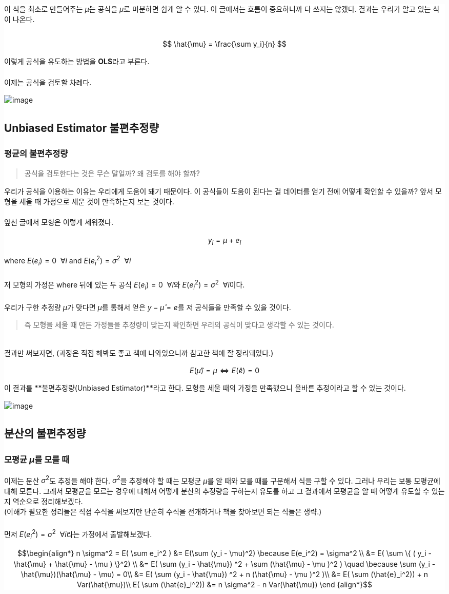 이 식을 최소로 만들어주는 $\hat{\mu}$는 공식을 $\mu$로 미분하면 쉽게 알 수 있다. 이 글에서는 흐름이 중요하니까 다 쓰지는 않겠다. 결과는 우리가 알고 있는 식이 나온다.  
   
$$ \hat{\mu} = \frac{\sum y_i}{n} $$  

이렇게 공식을 유도하는 방법을 **OLS**라고 부른다.  
   
이제는 공식을 검토할 차례다.  

![image](https://github.com/StatPage/statpage.github.io/assets/61931924/a1711671-3d1c-4ed8-b7c9-0fd9a8998610)

## Unbiased Estimator 불편추정량

### 평균의 불편추정량
  
 


> 공식을 검토한다는 것은 무슨 말일까? 왜 검토를 해야 할까?


   
우리가 공식을 이용하는 이유는 우리에게 도움이 돼기 때문이다. 이 공식들이 도움이 된다는 걸 데이터를 얻기 전에 어떻게 확인할 수 있을까? 앞서 모형을 세울 때 가정으로 세운 것이 만족하는지 보는 것이다.  
   
앞선 글에서 모형은 이렇게 세워졌다. 

$$y_i = \mu + e_i$$  

where $E(e_i) = 0 ~~ \forall i$ and $E(e_i^2) = \sigma^2 ~~ \forall i$  
   
저 모형의 가정은 where 뒤에 있는 두 공식 $E(e_i) = 0 ~~ \forall i$와 $E(e_i^2) = \sigma^2 ~~ \forall i$이다.  
   
우리가 구한 추정량 $\mu$가 맞다면 $\mu$를 통해서 얻은 $y - \hat{\mu} = e$를 저 공식들을 만족할 수 있을 것이다.


> 즉 모형을 세울 때 만든 가정들을 추정량이 맞는지 확인하면 우리의 공식이 맞다고 생각할 수 있는 것이다.

   
결과만 써보자면, (과정은 직접 해봐도 좋고 책에 나와있으니까 참고한 책에 잘 정리돼있다.)  

$$E(\hat{\mu}) = \mu  \Leftrightarrow E(\hat{e}) = 0$$  

이 결과를 **불편추정량(Unbiased Estimator)**라고 한다. 모형을 세울 때의 가정을 만족했으니 올바른 추정이라고 할 수 있는 것이다.  

![image](https://github.com/StatPage/statpage.github.io/assets/61931924/949e445b-80b6-4f45-9593-124d5c998491)

## 분산의 불편추정량

### 모평균 $\mu$를 모를 때

이제는 분산 $\sigma^2$도 추정을 해야 한다. $\sigma^2$을 추정해야 할 때는 모평균 $\mu$를 알 때와 모를 때를 구분해서 식을 구할 수 있다. 그러나 우리는 보통 모평균에 대해 모른다. 그래서 모평균을 모르는 경우에 대해서 어떻게 분산의 추정량을 구하는지 유도를 하고 그 결과에서 모평균을 알 때 어떻게 유도할 수 있는지 역순으로 정리해보겠다.  
(이해가 필요한 정리들은 직접 수식을 써보지만 단순히 수식을 전개하거나 책을 찾아보면 되는 식들은 생략.)  
   
먼저 $E(e_i^2) = \sigma^2 ~~ \forall i$라는 가정에서 출발해보겠다.  

$$\begin{align*}  
n \sigma^2 = E( \sum e_i^2 ) &= E(\sum (y_i - \mu)^2) \because E(e_i^2) = \sigma^2 \\  
&= E( \sum \{ ( y_i - \hat{\mu} + \hat{\mu} - \mu ) \}^2) \\  
&= E( \sum (y_i - \hat{\mu}) ^2 + \sum (\hat{\mu} - \mu )^2 ) \quad \because \sum (y_i - \hat{\mu})(\hat{\mu} - \mu) = 0\\  
&= E( \sum (y_i - \hat{\mu}) ^2 + n (\hat{\mu} - \mu )^2 )\\  
&= E( \sum (\hat{e}_i^2)) + n Var(\hat{\mu})\\  
E( \sum (\hat{e}_i^2)) &= n \sigma^2 - n Var(\hat{\mu})  
\end {align*}$$  
